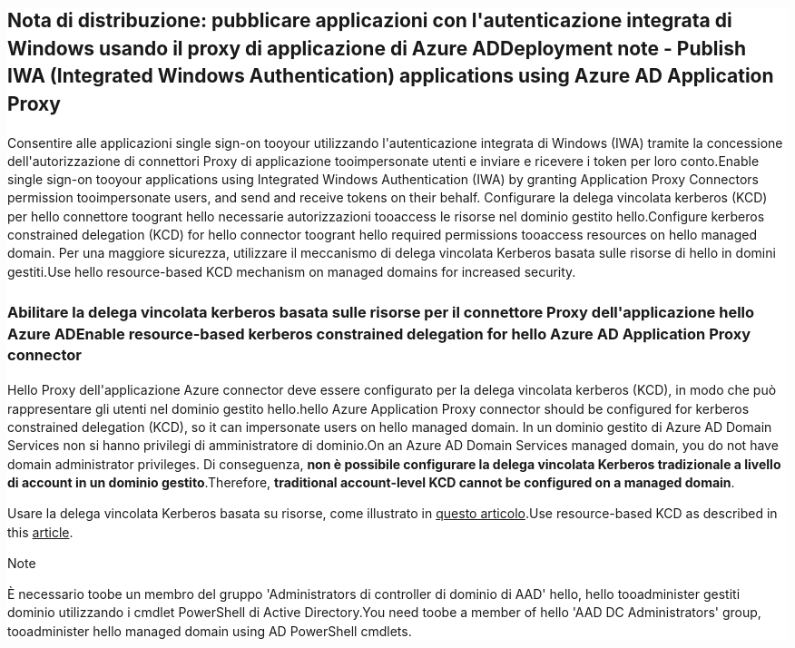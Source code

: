 
## <a name="deployment-note---publish-iwa-integrated-windows-authentication-applications-using-azure-ad-application-proxy"></a><span data-ttu-id="dc2c1-165">Nota di distribuzione: pubblicare applicazioni con l'autenticazione integrata di Windows usando il proxy di applicazione di Azure AD</span><span class="sxs-lookup"><span data-stu-id="dc2c1-165">Deployment note - Publish IWA (Integrated Windows Authentication) applications using Azure AD Application Proxy</span></span>
<span data-ttu-id="dc2c1-166">Consentire alle applicazioni single sign-on tooyour utilizzando l'autenticazione integrata di Windows (IWA) tramite la concessione dell'autorizzazione di connettori Proxy di applicazione tooimpersonate utenti e inviare e ricevere i token per loro conto.</span><span class="sxs-lookup"><span data-stu-id="dc2c1-166">Enable single sign-on tooyour applications using Integrated Windows Authentication (IWA) by granting Application Proxy Connectors permission tooimpersonate users, and send and receive tokens on their behalf.</span></span> <span data-ttu-id="dc2c1-167">Configurare la delega vincolata kerberos (KCD) per hello connettore toogrant hello necessarie autorizzazioni tooaccess le risorse nel dominio gestito hello.</span><span class="sxs-lookup"><span data-stu-id="dc2c1-167">Configure kerberos constrained delegation (KCD) for hello connector toogrant hello required permissions tooaccess resources on hello managed domain.</span></span> <span data-ttu-id="dc2c1-168">Per una maggiore sicurezza, utilizzare il meccanismo di delega vincolata Kerberos basata sulle risorse di hello in domini gestiti.</span><span class="sxs-lookup"><span data-stu-id="dc2c1-168">Use hello resource-based KCD mechanism on managed domains for increased security.</span></span>


### <a name="enable-resource-based-kerberos-constrained-delegation-for-hello-azure-ad-application-proxy-connector"></a><span data-ttu-id="dc2c1-169">Abilitare la delega vincolata kerberos basata sulle risorse per il connettore Proxy dell'applicazione hello Azure AD</span><span class="sxs-lookup"><span data-stu-id="dc2c1-169">Enable resource-based kerberos constrained delegation for hello Azure AD Application Proxy connector</span></span>
<span data-ttu-id="dc2c1-170">Hello Proxy dell'applicazione Azure connector deve essere configurato per la delega vincolata kerberos (KCD), in modo che può rappresentare gli utenti nel dominio gestito hello.</span><span class="sxs-lookup"><span data-stu-id="dc2c1-170">hello Azure Application Proxy connector should be configured for kerberos constrained delegation (KCD), so it can impersonate users on hello managed domain.</span></span> <span data-ttu-id="dc2c1-171">In un dominio gestito di Azure AD Domain Services non si hanno privilegi di amministratore di dominio.</span><span class="sxs-lookup"><span data-stu-id="dc2c1-171">On an Azure AD Domain Services managed domain, you do not have domain administrator privileges.</span></span> <span data-ttu-id="dc2c1-172">Di conseguenza, **non è possibile configurare la delega vincolata Kerberos tradizionale a livello di account in un dominio gestito**.</span><span class="sxs-lookup"><span data-stu-id="dc2c1-172">Therefore, **traditional account-level KCD cannot be configured on a managed domain**.</span></span>

<span data-ttu-id="dc2c1-173">Usare la delega vincolata Kerberos basata su risorse, come illustrato in [questo articolo](active-directory-ds-enable-kcd.md).</span><span class="sxs-lookup"><span data-stu-id="dc2c1-173">Use resource-based KCD as described in this [article](active-directory-ds-enable-kcd.md).</span></span>

> [!NOTE]
> <span data-ttu-id="dc2c1-174">È necessario toobe un membro del gruppo 'Administrators di controller di dominio di AAD' hello, hello tooadminister gestiti dominio utilizzando i cmdlet PowerShell di Active Directory.</span><span class="sxs-lookup"><span data-stu-id="dc2c1-174">You need toobe a member of hello 'AAD DC Administrators' group, tooadminister hello managed domain using AD PowerShell cmdlets.</span></span>
>
>
